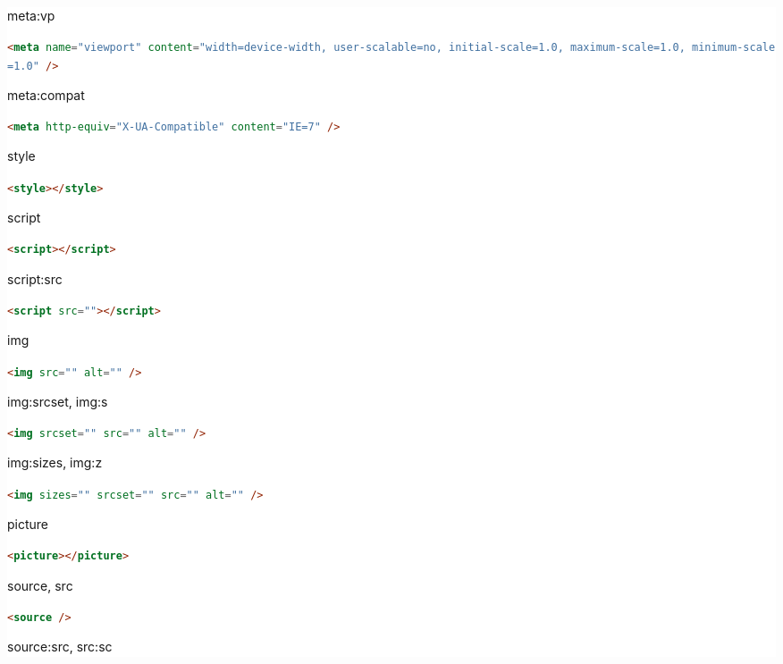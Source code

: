 
meta:vp

```html
<meta name="viewport" content="width=device-width, user-scalable=no, initial-scale=1.0, maximum-scale=1.0, minimum-scale=1.0" />
```


meta:compat

```html
<meta http-equiv="X-UA-Compatible" content="IE=7" />
```

style

```html
<style></style>
```

script

```html
<script></script>
```

script:src

```html
<script src=""></script>
```

img

```html
<img src="" alt="" />
```

img:srcset, img:s

```html
<img srcset="" src="" alt="" />
```

img:sizes, img:z

```html
<img sizes="" srcset="" src="" alt="" />
```

picture

```html
<picture></picture>
```

source, src

```html
<source />
```

source:src, src:sc
